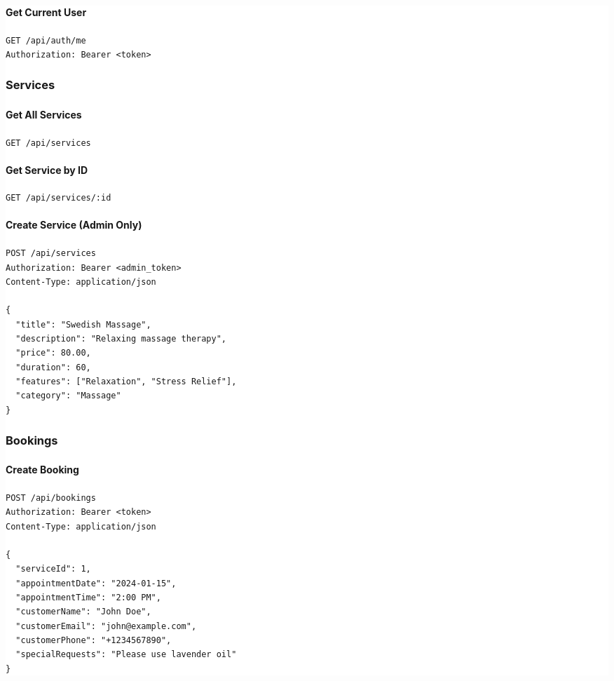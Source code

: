 #### Get Current User
```
GET /api/auth/me
Authorization: Bearer <token>
```

### Services

#### Get All Services
```
GET /api/services
```

#### Get Service by ID
```
GET /api/services/:id
```

#### Create Service (Admin Only)
```
POST /api/services
Authorization: Bearer <admin_token>
Content-Type: application/json

{
  "title": "Swedish Massage",
  "description": "Relaxing massage therapy",
  "price": 80.00,
  "duration": 60,
  "features": ["Relaxation", "Stress Relief"],
  "category": "Massage"
}
```

### Bookings

#### Create Booking
```
POST /api/bookings
Authorization: Bearer <token>
Content-Type: application/json

{
  "serviceId": 1,
  "appointmentDate": "2024-01-15",
  "appointmentTime": "2:00 PM",
  "customerName": "John Doe",
  "customerEmail": "john@example.com",
  "customerPhone": "+1234567890",
  "specialRequests": "Please use lavender oil"
}
```
